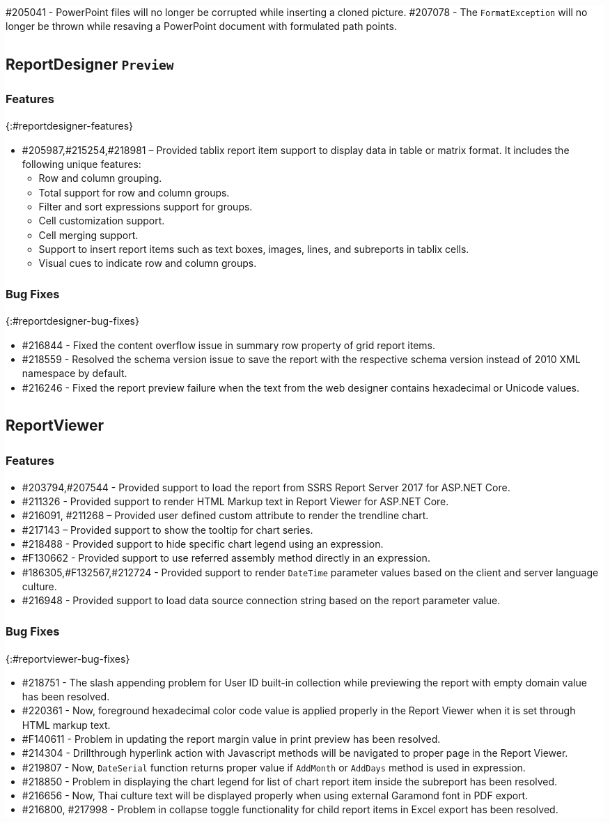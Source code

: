 #205041 - PowerPoint files will no longer be corrupted while inserting a cloned picture.
#207078 - The `FormatException` will no longer be thrown while resaving a PowerPoint document with formulated path points.


## ReportDesigner `Preview`

### Features
{:#reportdesigner-features}

* \#205987,\#215254,\#218981 – Provided tablix report item support to display data in table or matrix format. It includes the following unique features:
    * Row and column grouping.
    * Total support for row and column groups.
    * Filter and sort expressions support for groups.
    * Cell customization support.
    * Cell merging support.
    * Support to insert report items such as text boxes, images, lines, and subreports in tablix cells.
    * Visual cues to indicate row and column groups.

### Bug Fixes
{:#reportdesigner-bug-fixes}

* \#216844 - Fixed the content overflow issue in summary row property of grid report items.
* \#218559 - Resolved the schema version issue to save the report with the respective schema version instead of 2010 XML namespace by default. 
* \#216246 - Fixed the report preview failure when the text from the web designer contains hexadecimal or Unicode values.
## ReportViewer

### Features

* \#203794,#207544 - Provided support to load the report from SSRS Report Server 2017 for ASP.NET Core.
* \#211326 - Provided support to render HTML Markup text in Report Viewer for ASP.NET Core.
* \#216091, #211268 – Provided user defined custom attribute to render the trendline chart.
* \#217143 – Provided support to show the tooltip for chart series.
* \#218488 - Provided support to hide specific chart legend using an expression.
* \#F130662 - Provided support to use referred assembly method directly in an expression.
* \#186305,#F132567,#212724 - Provided support to render `DateTime` parameter values based on the client and server language culture.
* \#216948 - Provided support to load data source connection string based on the report parameter value.

### Bug Fixes
{:#reportviewer-bug-fixes}

* \#218751 - The slash appending problem for User ID built-in collection while previewing the report with empty domain value has been resolved.
* \#220361 - Now, foreground hexadecimal color code value is applied properly in the Report Viewer when it is set through HTML markup text.
* \#F140611 - Problem in updating the report margin value in print preview has been resolved.
* \#214304 - Drillthrough hyperlink action with Javascript methods will be navigated to proper page in the Report Viewer.
* \#219807 - Now, `DateSerial` function returns proper value if `AddMonth` or `AddDays` method is used in expression.
* \#218850 - Problem in displaying the chart legend for list of chart report item inside the subreport has been resolved.
* \#216656 - Now, Thai culture text will be displayed properly when using external Garamond font in PDF export.
* \#216800, #217998 - Problem in collapse toggle functionality for child report items in Excel export has been resolved.